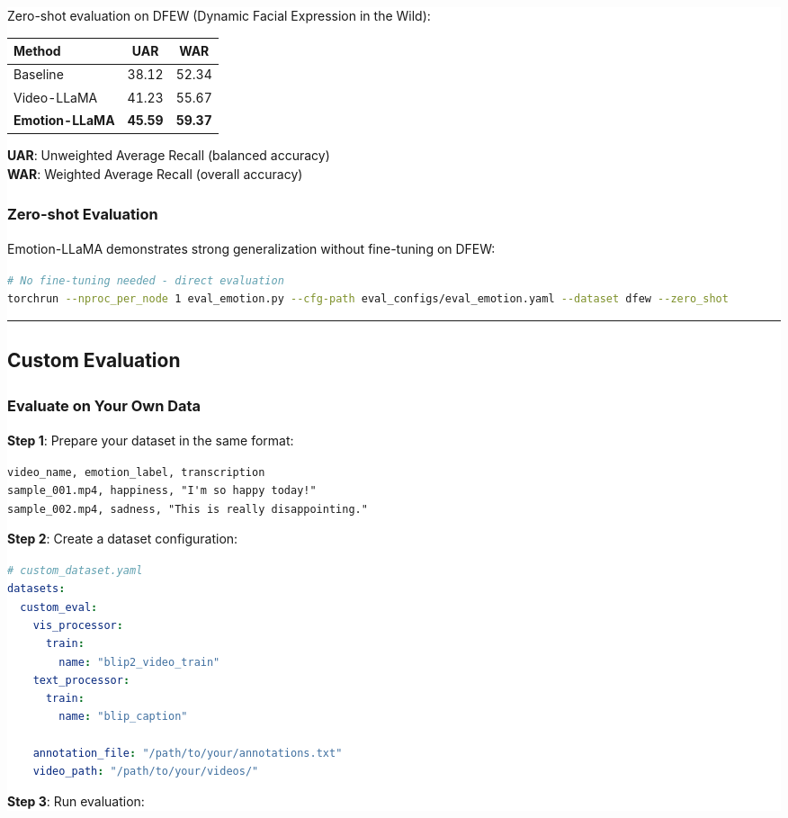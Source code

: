 Zero-shot evaluation on DFEW (Dynamic Facial Expression in the Wild):

| Method | UAR | WAR |
|:-------|:---:|:---:|
| Baseline | 38.12 | 52.34 |
| Video-LLaMA | 41.23 | 55.67 |
| **Emotion-LLaMA** | **45.59** | **59.37** |

**UAR**: Unweighted Average Recall (balanced accuracy)  
**WAR**: Weighted Average Recall (overall accuracy)

### Zero-shot Evaluation

Emotion-LLaMA demonstrates strong generalization without fine-tuning on DFEW:

```bash
# No fine-tuning needed - direct evaluation
torchrun --nproc_per_node 1 eval_emotion.py --cfg-path eval_configs/eval_emotion.yaml --dataset dfew --zero_shot
```

---

## Custom Evaluation

### Evaluate on Your Own Data

**Step 1**: Prepare your dataset in the same format:

```
video_name, emotion_label, transcription
sample_001.mp4, happiness, "I'm so happy today!"
sample_002.mp4, sadness, "This is really disappointing."
```

**Step 2**: Create a dataset configuration:

```yaml
# custom_dataset.yaml
datasets:
  custom_eval:
    vis_processor:
      train:
        name: "blip2_video_train"
    text_processor:
      train:
        name: "blip_caption"
    
    annotation_file: "/path/to/your/annotations.txt"
    video_path: "/path/to/your/videos/"
```

**Step 3**: Run evaluation:
